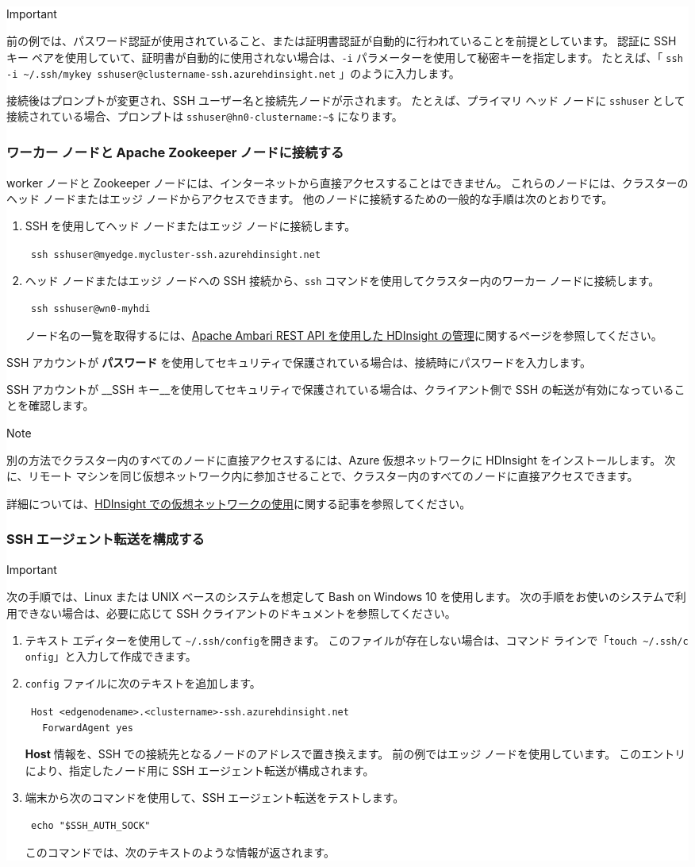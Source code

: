 > [!IMPORTANT]  
> 前の例では、パスワード認証が使用されていること、または証明書認証が自動的に行われていることを前提としています。 認証に SSH キー ペアを使用していて、証明書が自動的に使用されない場合は、`-i` パラメーターを使用して秘密キーを指定します。 たとえば、「 `ssh -i ~/.ssh/mykey sshuser@clustername-ssh.azurehdinsight.net` 」のように入力します。

接続後はプロンプトが変更され、SSH ユーザー名と接続先ノードが示されます。 たとえば、プライマリ ヘッド ノードに `sshuser` として接続されている場合、プロンプトは `sshuser@hn0-clustername:~$` になります。

### <a name="connect-to-worker-and-apache-zookeeper-nodes"></a>ワーカー ノードと Apache Zookeeper ノードに接続する

worker ノードと Zookeeper ノードには、インターネットから直接アクセスすることはできません。 これらのノードには、クラスターのヘッド ノードまたはエッジ ノードからアクセスできます。 他のノードに接続するための一般的な手順は次のとおりです。

1. SSH を使用してヘッド ノードまたはエッジ ノードに接続します。

        ssh sshuser@myedge.mycluster-ssh.azurehdinsight.net

2. ヘッド ノードまたはエッジ ノードへの SSH 接続から、`ssh` コマンドを使用してクラスター内のワーカー ノードに接続します。

        ssh sshuser@wn0-myhdi

    ノード名の一覧を取得するには、[Apache Ambari REST API を使用した HDInsight の管理](hdinsight-hadoop-manage-ambari-rest-api.md#example-get-the-fqdn-of-cluster-nodes)に関するページを参照してください。

SSH アカウントが __パスワード__ を使用してセキュリティで保護されている場合は、接続時にパスワードを入力します。

SSH アカウントが __SSH キー__を使用してセキュリティで保護されている場合は、クライアント側で SSH の転送が有効になっていることを確認します。

> [!NOTE]  
> 別の方法でクラスター内のすべてのノードに直接アクセスするには、Azure 仮想ネットワークに HDInsight をインストールします。 次に、リモート マシンを同じ仮想ネットワーク内に参加させることで、クラスター内のすべてのノードに直接アクセスできます。
>
> 詳細については、[HDInsight での仮想ネットワークの使用](hdinsight-extend-hadoop-virtual-network.md)に関する記事を参照してください。

### <a name="configure-ssh-agent-forwarding"></a>SSH エージェント転送を構成する

> [!IMPORTANT]  
> 次の手順では、Linux または UNIX ベースのシステムを想定して Bash on Windows 10 を使用します。 次の手順をお使いのシステムで利用できない場合は、必要に応じて SSH クライアントのドキュメントを参照してください。

1. テキスト エディターを使用して `~/.ssh/config`を開きます。 このファイルが存在しない場合は、コマンド ラインで「`touch ~/.ssh/config`」と入力して作成できます。

2. `config` ファイルに次のテキストを追加します。

        Host <edgenodename>.<clustername>-ssh.azurehdinsight.net
          ForwardAgent yes

    __Host__ 情報を、SSH での接続先となるノードのアドレスで置き換えます。 前の例ではエッジ ノードを使用しています。 このエントリにより、指定したノード用に SSH エージェント転送が構成されます。

3. 端末から次のコマンドを使用して、SSH エージェント転送をテストします。

        echo "$SSH_AUTH_SOCK"

    このコマンドでは、次のテキストのような情報が返されます。
